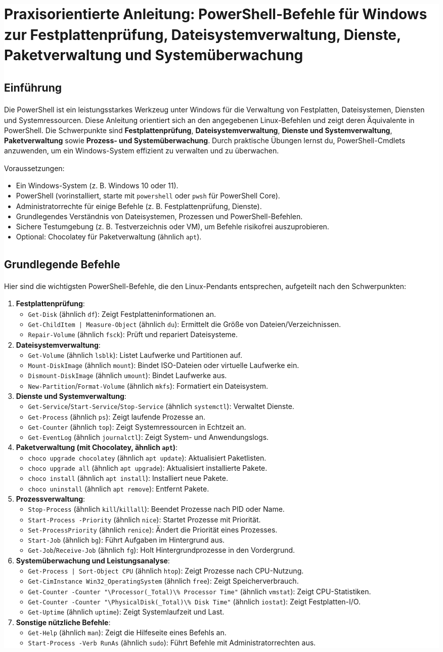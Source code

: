 # Praxisorientierte Anleitung: PowerShell-Befehle für Windows zur Festplattenprüfung, Dateisystemverwaltung, Dienste, Paketverwaltung und Systemüberwachung

## Einführung
Die PowerShell ist ein leistungsstarkes Werkzeug unter Windows für die Verwaltung von Festplatten, Dateisystemen, Diensten und Systemressourcen. Diese Anleitung orientiert sich an den angegebenen Linux-Befehlen und zeigt deren Äquivalente in PowerShell. Die Schwerpunkte sind **Festplattenprüfung**, **Dateisystemverwaltung**, **Dienste und Systemverwaltung**, **Paketverwaltung** sowie **Prozess- und Systemüberwachung**. Durch praktische Übungen lernst du, PowerShell-Cmdlets anzuwenden, um ein Windows-System effizient zu verwalten und zu überwachen.

Voraussetzungen:
- Ein Windows-System (z. B. Windows 10 oder 11).
- PowerShell (vorinstalliert, starte mit `powershell` oder `pwsh` für PowerShell Core).
- Administratorrechte für einige Befehle (z. B. Festplattenprüfung, Dienste).
- Grundlegendes Verständnis von Dateisystemen, Prozessen und PowerShell-Befehlen.
- Sichere Testumgebung (z. B. Testverzeichnis oder VM), um Befehle risikofrei auszuprobieren.
- Optional: Chocolatey für Paketverwaltung (ähnlich `apt`).

## Grundlegende Befehle
Hier sind die wichtigsten PowerShell-Befehle, die den Linux-Pendants entsprechen, aufgeteilt nach den Schwerpunkten:

1. **Festplattenprüfung**:
   - `Get-Disk` (ähnlich `df`): Zeigt Festplatteninformationen an.
   - `Get-ChildItem | Measure-Object` (ähnlich `du`): Ermittelt die Größe von Dateien/Verzeichnissen.
   - `Repair-Volume` (ähnlich `fsck`): Prüft und repariert Dateisysteme.
2. **Dateisystemverwaltung**:
   - `Get-Volume` (ähnlich `lsblk`): Listet Laufwerke und Partitionen auf.
   - `Mount-DiskImage` (ähnlich `mount`): Bindet ISO-Dateien oder virtuelle Laufwerke ein.
   - `Dismount-DiskImage` (ähnlich `umount`): Bindet Laufwerke aus.
   - `New-Partition`/`Format-Volume` (ähnlich `mkfs`): Formatiert ein Dateisystem.
3. **Dienste und Systemverwaltung**:
   - `Get-Service`/`Start-Service`/`Stop-Service` (ähnlich `systemctl`): Verwaltet Dienste.
   - `Get-Process` (ähnlich `ps`): Zeigt laufende Prozesse an.
   - `Get-Counter` (ähnlich `top`): Zeigt Systemressourcen in Echtzeit an.
   - `Get-EventLog` (ähnlich `journalctl`): Zeigt System- und Anwendungslogs.
4. **Paketverwaltung (mit Chocolatey, ähnlich `apt`)**:
   - `choco upgrade chocolatey` (ähnlich `apt update`): Aktualisiert Paketlisten.
   - `choco upgrade all` (ähnlich `apt upgrade`): Aktualisiert installierte Pakete.
   - `choco install` (ähnlich `apt install`): Installiert neue Pakete.
   - `choco uninstall` (ähnlich `apt remove`): Entfernt Pakete.
5. **Prozessverwaltung**:
   - `Stop-Process` (ähnlich `kill`/`killall`): Beendet Prozesse nach PID oder Name.
   - `Start-Process -Priority` (ähnlich `nice`): Startet Prozesse mit Priorität.
   - `Set-ProcessPriority` (ähnlich `renice`): Ändert die Priorität eines Prozesses.
   - `Start-Job` (ähnlich `bg`): Führt Aufgaben im Hintergrund aus.
   - `Get-Job`/`Receive-Job` (ähnlich `fg`): Holt Hintergrundprozesse in den Vordergrund.
6. **Systemüberwachung und Leistungsanalyse**:
   - `Get-Process | Sort-Object CPU` (ähnlich `htop`): Zeigt Prozesse nach CPU-Nutzung.
   - `Get-CimInstance Win32_OperatingSystem` (ähnlich `free`): Zeigt Speicherverbrauch.
   - `Get-Counter -Counter "\Processor(_Total)\% Processor Time"` (ähnlich `vmstat`): Zeigt CPU-Statistiken.
   - `Get-Counter -Counter "\PhysicalDisk(_Total)\% Disk Time"` (ähnlich `iostat`): Zeigt Festplatten-I/O.
   - `Get-Uptime` (ähnlich `uptime`): Zeigt Systemlaufzeit und Last.
7. **Sonstige nützliche Befehle**:
   - `Get-Help` (ähnlich `man`): Zeigt die Hilfeseite eines Befehls an.
   - `Start-Process -Verb RunAs` (ähnlich `sudo`): Führt Befehle mit Administratorrechten aus.
